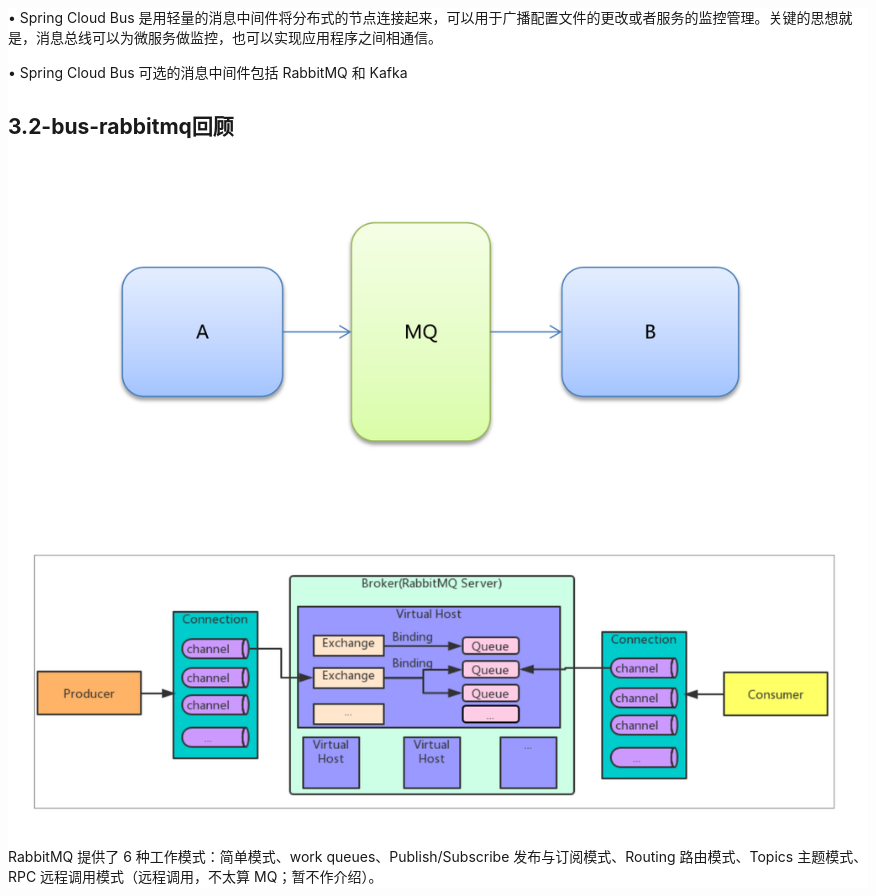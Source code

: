 • Spring Cloud Bus 是用轻量的消息中间件将分布式的节点连接起来，可以用于广播配置文件的更改或者服务的监控管理。关键的思想就是，消息总线可以为微服务做监控，也可以实现应用程序之间相通信。

• Spring Cloud Bus 可选的消息中间件包括 RabbitMQ 和 Kafka 



## 3.2-bus-rabbitmq回顾



![1587800000865](.img/1587800000865.png)

![1587800012091](.img/1587800012091.png)



RabbitMQ 提供了 6 种工作模式：简单模式、work queues、Publish/Subscribe 发布与订阅模式、Routing
路由模式、Topics 主题模式、RPC 远程调用模式（远程调用，不太算 MQ；暂不作介绍）。
